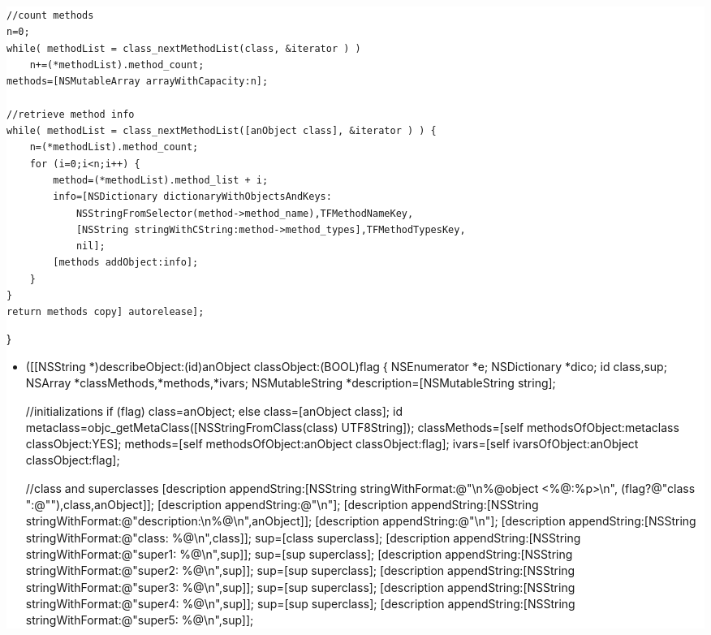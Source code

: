 	//count methods
	n=0;
	while( methodList = class_nextMethodList(class, &iterator ) )
		n+=(*methodList).method_count;
	methods=[NSMutableArray arrayWithCapacity:n];
	
	//retrieve method info
	while( methodList = class_nextMethodList([anObject class], &iterator ) ) {
		n=(*methodList).method_count;
		for (i=0;i<n;i++) {
			method=(*methodList).method_list + i;
			info=[NSDictionary dictionaryWithObjectsAndKeys:
				NSStringFromSelector(method->method_name),TFMethodNameKey,
				[NSString stringWithCString:method->method_types],TFMethodTypesKey,
				nil];
			[methods addObject:info];
		}
	}
	return methods copy] autorelease];
}

+ ([[NSString *)describeObject:(id)anObject classObject:(BOOL)flag
{
	NSEnumerator *e;
	NSDictionary *dico;
	id class,sup;
	NSArray *classMethods,*methods,*ivars;
	NSMutableString *description=[NSMutableString string];
	
	
	//initializations
	if (flag)
		class=anObject;
	else
		class=[anObject class];
	id metaclass=objc_getMetaClass([NSStringFromClass(class) UTF8String]);
	classMethods=[self methodsOfObject:metaclass classObject:YES];
	methods=[self methodsOfObject:anObject classObject:flag];
	ivars=[self ivarsOfObject:anObject classObject:flag];
	
	//class and superclasses
	[description appendString:[NSString stringWithFormat:@"\n%@object <%@:%p>\n",
		(flag?@"class ":@""),class,anObject]];
	[description appendString:@"\n"];
	[description appendString:[NSString stringWithFormat:@"description:\n%@\n",anObject]];
	[description appendString:@"\n"];
	[description appendString:[NSString stringWithFormat:@"class: %@\n",class]];
	sup=[class superclass];
	[description appendString:[NSString stringWithFormat:@"super1: %@\n",sup]];
	sup=[sup superclass];
	[description appendString:[NSString stringWithFormat:@"super2: %@\n",sup]];
	sup=[sup superclass];
	[description appendString:[NSString stringWithFormat:@"super3: %@\n",sup]];
	sup=[sup superclass];
	[description appendString:[NSString stringWithFormat:@"super4: %@\n",sup]];
	sup=[sup superclass];
	[description appendString:[NSString stringWithFormat:@"super5: %@\n",sup]];
	